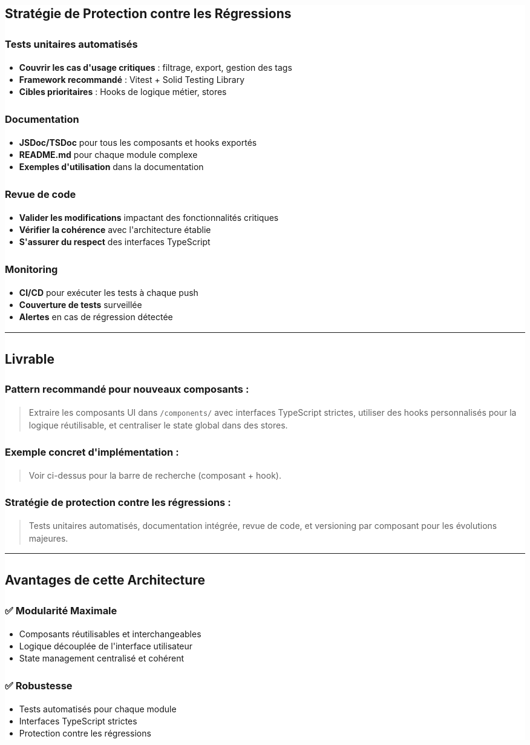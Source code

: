 
## Stratégie de Protection contre les Régressions

### Tests unitaires automatisés
- **Couvrir les cas d'usage critiques** : filtrage, export, gestion des tags
- **Framework recommandé** : Vitest + Solid Testing Library
- **Cibles prioritaires** : Hooks de logique métier, stores

### Documentation
- **JSDoc/TSDoc** pour tous les composants et hooks exportés
- **README.md** pour chaque module complexe
- **Exemples d'utilisation** dans la documentation

### Revue de code
- **Valider les modifications** impactant des fonctionnalités critiques
- **Vérifier la cohérence** avec l'architecture établie
- **S'assurer du respect** des interfaces TypeScript

### Monitoring
- **CI/CD** pour exécuter les tests à chaque push
- **Couverture de tests** surveillée
- **Alertes** en cas de régression détectée

---

## Livrable

### Pattern recommandé pour nouveaux composants :
> Extraire les composants UI dans `/components/` avec interfaces TypeScript strictes, utiliser des hooks personnalisés pour la logique réutilisable, et centraliser le state global dans des stores.

### Exemple concret d'implémentation :
> Voir ci-dessus pour la barre de recherche (composant + hook).

### Stratégie de protection contre les régressions :
> Tests unitaires automatisés, documentation intégrée, revue de code, et versioning par composant pour les évolutions majeures.

---

## Avantages de cette Architecture

### ✅ Modularité Maximale
- Composants réutilisables et interchangeables
- Logique découplée de l'interface utilisateur
- State management centralisé et cohérent

### ✅ Robustesse
- Tests automatisés pour chaque module
- Interfaces TypeScript strictes
- Protection contre les régressions
